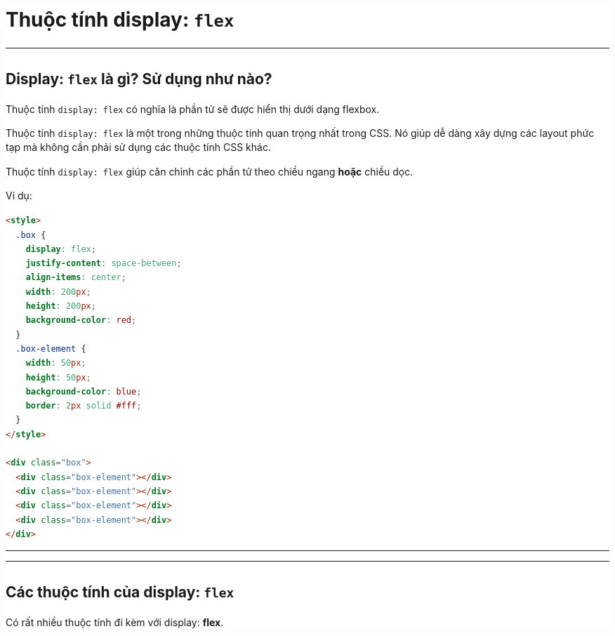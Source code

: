 

# Thuộc tính display: `flex`

---

## Display: `flex` là gì? Sử dụng như nào?

Thuộc tính `display: flex` có nghĩa là phần tử sẽ được hiển thị dưới dạng flexbox.

Thuộc tính `display: flex` là một trong những thuộc tính quan trọng nhất trong CSS. Nó giúp dễ dàng xây dựng các layout phức tạp mà không cần phải sử dụng các thuộc tính CSS khác.

Thuộc tính `display: flex` giúp căn chỉnh các phần tử theo chiều ngang **hoặc** chiều dọc.

Ví dụ:

<htmlcss-snippet>

```html
<style>
  .box {
    display: flex;
    justify-content: space-between;
    align-items: center;
    width: 200px;
    height: 200px;
    background-color: red;
  }
  .box-element {
    width: 50px;
    height: 50px;
    background-color: blue;
    border: 2px solid #fff;
  }
</style>

<div class="box">
  <div class="box-element"></div>
  <div class="box-element"></div>
  <div class="box-element"></div>
  <div class="box-element"></div>
</div>
```

</htmlcss-snippet>

---

---

## Các thuộc tính của display: `flex`

Có rất nhiều thuộc tính đi kèm với display: **flex**.
